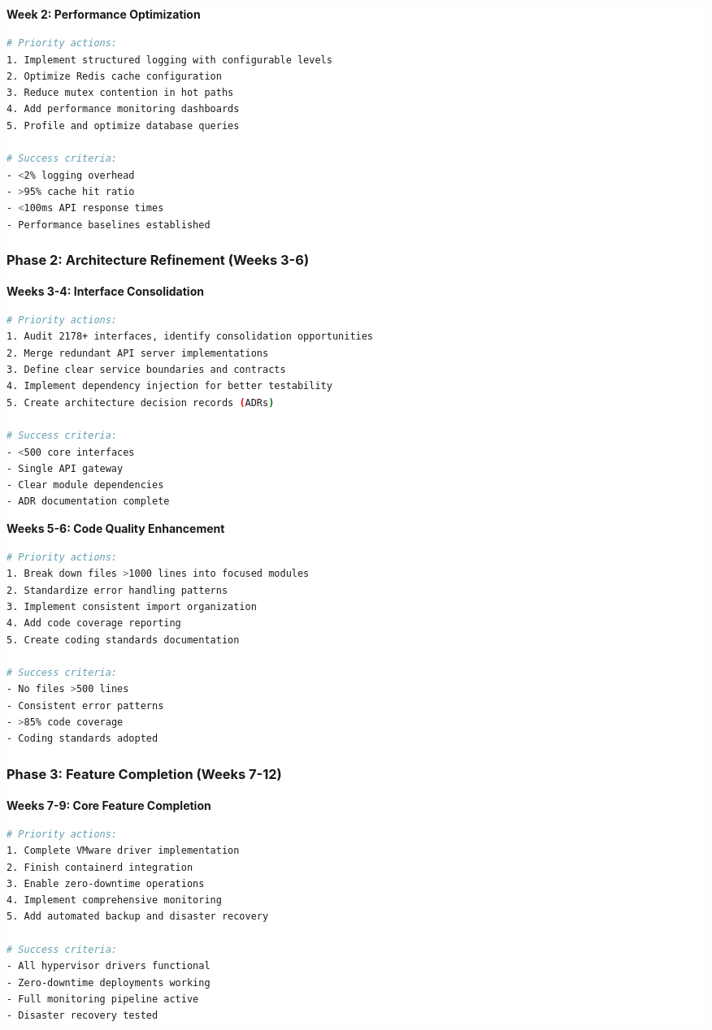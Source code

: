**Week 2: Performance Optimization**
```bash
# Priority actions:
1. Implement structured logging with configurable levels
2. Optimize Redis cache configuration
3. Reduce mutex contention in hot paths
4. Add performance monitoring dashboards
5. Profile and optimize database queries

# Success criteria:
- <2% logging overhead
- >95% cache hit ratio
- <100ms API response times
- Performance baselines established
```

### Phase 2: Architecture Refinement (Weeks 3-6)

**Weeks 3-4: Interface Consolidation**
```bash
# Priority actions:
1. Audit 2178+ interfaces, identify consolidation opportunities
2. Merge redundant API server implementations
3. Define clear service boundaries and contracts
4. Implement dependency injection for better testability
5. Create architecture decision records (ADRs)

# Success criteria:
- <500 core interfaces
- Single API gateway
- Clear module dependencies
- ADR documentation complete
```

**Weeks 5-6: Code Quality Enhancement**
```bash
# Priority actions:
1. Break down files >1000 lines into focused modules
2. Standardize error handling patterns
3. Implement consistent import organization
4. Add code coverage reporting
5. Create coding standards documentation

# Success criteria:
- No files >500 lines
- Consistent error patterns
- >85% code coverage
- Coding standards adopted
```

### Phase 3: Feature Completion (Weeks 7-12)

**Weeks 7-9: Core Feature Completion**
```bash
# Priority actions:
1. Complete VMware driver implementation
2. Finish containerd integration
3. Enable zero-downtime operations
4. Implement comprehensive monitoring
5. Add automated backup and disaster recovery

# Success criteria:
- All hypervisor drivers functional
- Zero-downtime deployments working
- Full monitoring pipeline active
- Disaster recovery tested
```